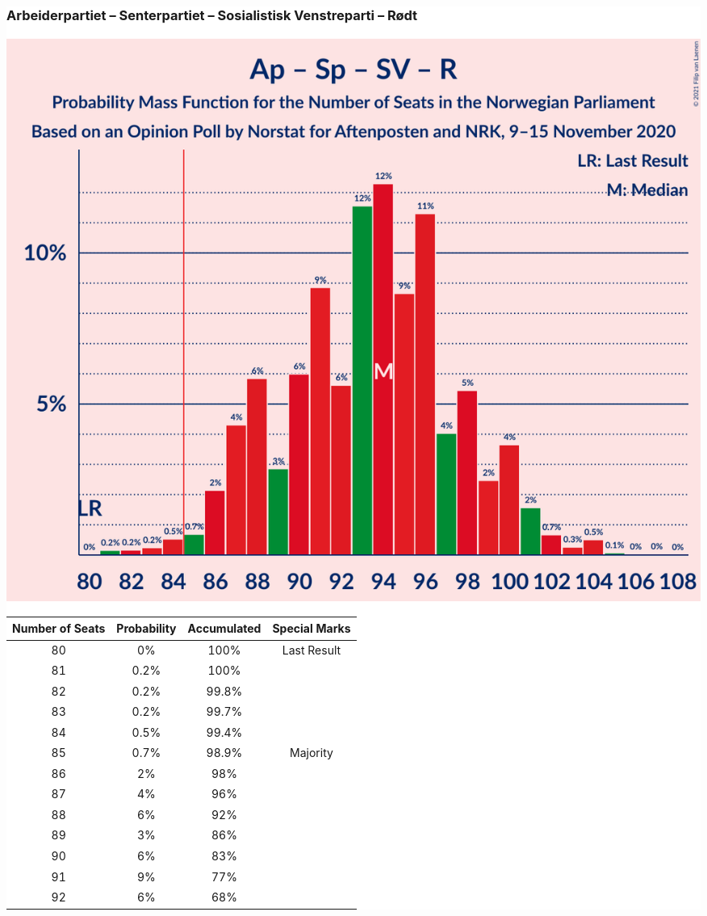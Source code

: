 ### Arbeiderpartiet – Senterpartiet – Sosialistisk Venstreparti – Rødt

![Graph with seats probability mass function not yet produced](2020-11-15-Norstat-coalitions-seats-pmf-ap–sp–sv–r.png "Seats Probability Mass Function")

| Number of Seats | Probability | Accumulated | Special Marks |
|:---------------:|:-----------:|:-----------:|:-------------:|
| 80 | 0% | 100% | Last Result |
| 81 | 0.2% | 100% |  |
| 82 | 0.2% | 99.8% |  |
| 83 | 0.2% | 99.7% |  |
| 84 | 0.5% | 99.4% |  |
| 85 | 0.7% | 98.9% | Majority |
| 86 | 2% | 98% |  |
| 87 | 4% | 96% |  |
| 88 | 6% | 92% |  |
| 89 | 3% | 86% |  |
| 90 | 6% | 83% |  |
| 91 | 9% | 77% |  |
| 92 | 6% | 68% |  |